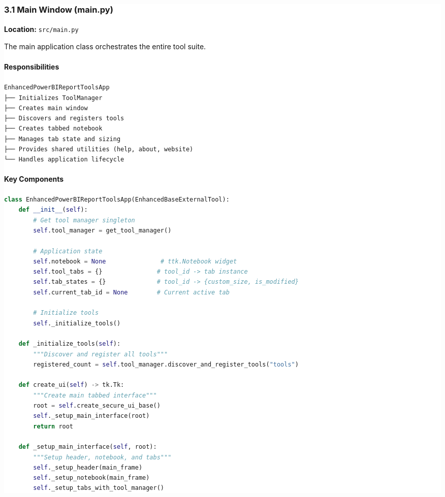 ### 3.1 Main Window (main.py)

**Location:** `src/main.py`

The main application class orchestrates the entire tool suite.

#### Responsibilities

```
EnhancedPowerBIReportToolsApp
├── Initializes ToolManager
├── Creates main window
├── Discovers and registers tools
├── Creates tabbed notebook
├── Manages tab state and sizing
├── Provides shared utilities (help, about, website)
└── Handles application lifecycle
```

#### Key Components

```python
class EnhancedPowerBIReportToolsApp(EnhancedBaseExternalTool):
    def __init__(self):
        # Get tool manager singleton
        self.tool_manager = get_tool_manager()
        
        # Application state
        self.notebook = None               # ttk.Notebook widget
        self.tool_tabs = {}               # tool_id -> tab instance
        self.tab_states = {}              # tool_id -> {custom_size, is_modified}
        self.current_tab_id = None        # Current active tab
        
        # Initialize tools
        self._initialize_tools()
    
    def _initialize_tools(self):
        """Discover and register all tools"""
        registered_count = self.tool_manager.discover_and_register_tools("tools")
    
    def create_ui(self) -> tk.Tk:
        """Create main tabbed interface"""
        root = self.create_secure_ui_base()
        self._setup_main_interface(root)
        return root
    
    def _setup_main_interface(self, root):
        """Setup header, notebook, and tabs"""
        self._setup_header(main_frame)
        self._setup_notebook(main_frame)
        self._setup_tabs_with_tool_manager()
```
